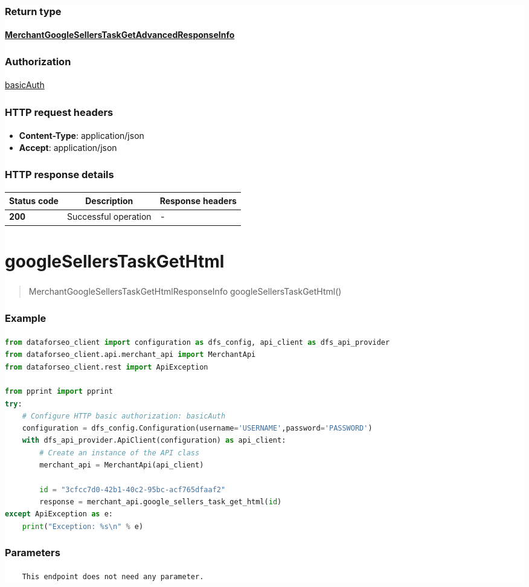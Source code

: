 

### Return type

[**MerchantGoogleSellersTaskGetAdvancedResponseInfo**](MerchantGoogleSellersTaskGetAdvancedResponseInfo.md)

### Authorization

[basicAuth](../README.md#basicAuth)

### HTTP request headers

- **Content-Type**: application/json
- **Accept**: application/json

### HTTP response details
| Status code | Description | Response headers |
|-------------|-------------|------------------|
| **200** | Successful operation |  -  |

<a id="googleSellersTaskGetHtml"></a>
# **googleSellersTaskGetHtml**
> MerchantGoogleSellersTaskGetHtmlResponseInfo googleSellersTaskGetHtml()


### Example
```python
from dataforseo_client import configuration as dfs_config, api_client as dfs_api_provider
from dataforseo_client.api.merchant_api import MerchantApi
from dataforseo_client.rest import ApiException

from pprint import pprint
try:
    # Configure HTTP basic authorization: basicAuth
    configuration = dfs_config.Configuration(username='USERNAME',password='PASSWORD')
    with dfs_api_provider.ApiClient(configuration) as api_client:
        # Create an instance of the API class
        merchant_api = MerchantApi(api_client)

        id = "3cfcc7d0-42b1-40c2-95bc-acf765dfaaf2"
        response = merchant_api.google_sellers_task_get_html(id)
except ApiException as e:
    print("Exception: %s\n" % e)
```

### Parameters


    
        This endpoint does not need any parameter.
    
